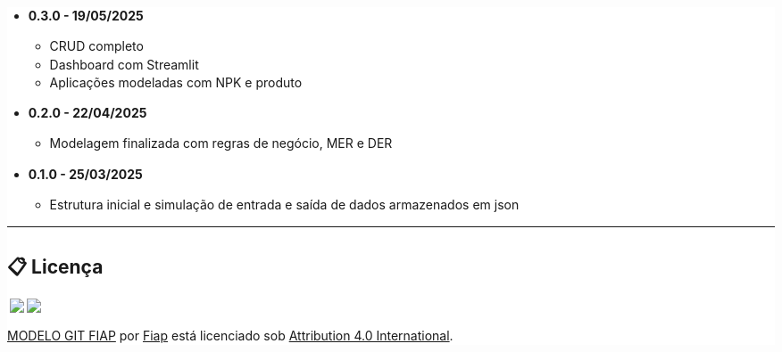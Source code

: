 * **0.3.0 - 19/05/2025**
  - CRUD completo
  - Dashboard com Streamlit
  - Aplicações modeladas com NPK e produto

* **0.2.0 - 22/04/2025**
  - Modelagem finalizada com regras de negócio, MER e DER

* **0.1.0 - 25/03/2025**
  - Estrutura inicial  e simulação de entrada e saída de dados armazenados em json

---

## 📋 Licença

<img style="height:22px!important;margin-left:3px;vertical-align:text-bottom;" src="https://mirrors.creativecommons.org/presskit/icons/cc.svg?ref=chooser-v1"><img style="height:22px!important;margin-left:3px;vertical-align:text-bottom;" src="https://mirrors.creativecommons.org/presskit/icons/by.svg?ref=chooser-v1">

<p xmlns:cc="http://creativecommons.org/ns#" xmlns:dct="http://purl.org/dc/terms/">
<a property="dct:title" rel="cc:attributionURL" href="https://github.com/agodoi/template">MODELO GIT FIAP</a> por 
<a rel="cc:attributionURL dct:creator" property="cc:attributionName" href="https://fiap.com.br">Fiap</a> está licenciado sob 
<a href="http://creativecommons.org/licenses/by/4.0/?ref=chooser-v1" target="_blank" rel="license noopener noreferrer" style="display:inline-block;">Attribution 4.0 International</a>.
</p>
